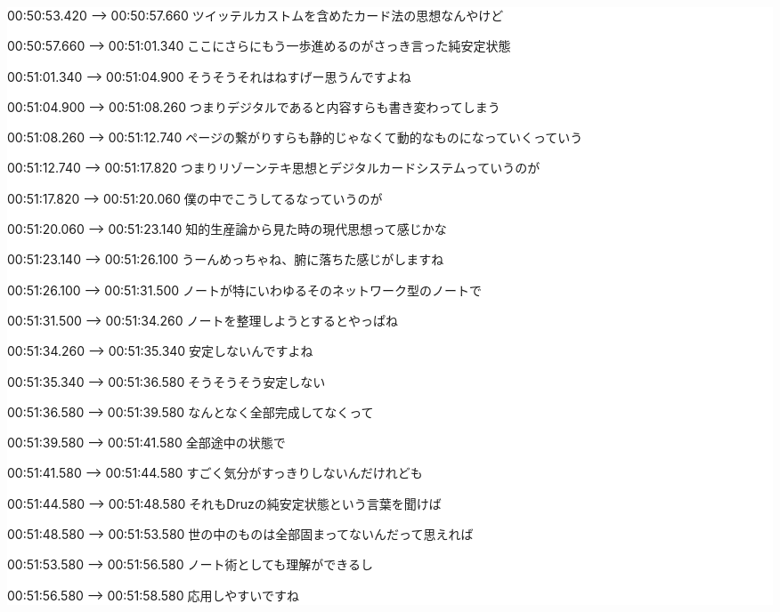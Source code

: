 00:50:53.420 --> 00:50:57.660
ツイッテルカストムを含めたカード法の思想なんやけど

00:50:57.660 --> 00:51:01.340
ここにさらにもう一歩進めるのがさっき言った純安定状態

00:51:01.340 --> 00:51:04.900
そうそうそれはねすげー思うんですよね

00:51:04.900 --> 00:51:08.260
つまりデジタルであると内容すらも書き変わってしまう

00:51:08.260 --> 00:51:12.740
ページの繋がりすらも静的じゃなくて動的なものになっていくっていう

00:51:12.740 --> 00:51:17.820
つまりリゾーンテキ思想とデジタルカードシステムっていうのが

00:51:17.820 --> 00:51:20.060
僕の中でこうしてるなっていうのが

00:51:20.060 --> 00:51:23.140
知的生産論から見た時の現代思想って感じかな

00:51:23.140 --> 00:51:26.100
うーんめっちゃね、腑に落ちた感じがしますね

00:51:26.100 --> 00:51:31.500
ノートが特にいわゆるそのネットワーク型のノートで

00:51:31.500 --> 00:51:34.260
ノートを整理しようとするとやっぱね

00:51:34.260 --> 00:51:35.340
安定しないんですよね

00:51:35.340 --> 00:51:36.580
そうそうそう安定しない

00:51:36.580 --> 00:51:39.580
なんとなく全部完成してなくって

00:51:39.580 --> 00:51:41.580
全部途中の状態で

00:51:41.580 --> 00:51:44.580
すごく気分がすっきりしないんだけれども

00:51:44.580 --> 00:51:48.580
それもDruzの純安定状態という言葉を聞けば

00:51:48.580 --> 00:51:53.580
世の中のものは全部固まってないんだって思えれば

00:51:53.580 --> 00:51:56.580
ノート術としても理解ができるし

00:51:56.580 --> 00:51:58.580
応用しやすいですね
